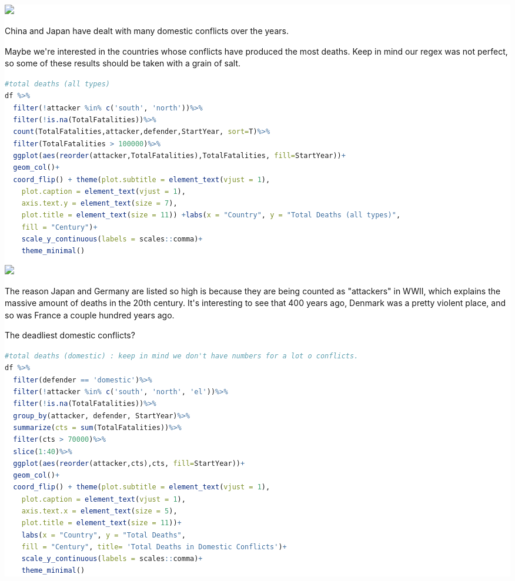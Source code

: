 ![](globalconf_files/figure-markdown_github/unnamed-chunk-21-1.png) 

China and Japan have dealt with many domestic conflicts over the years.

Maybe we're interested in the countries whose conflicts have produced the most deaths. Keep in mind our regex was not perfect, so some of these results should be taken with a grain of salt.

``` r
#total deaths (all types)
df %>%
  filter(!attacker %in% c('south', 'north'))%>%
  filter(!is.na(TotalFatalities))%>%
  count(TotalFatalities,attacker,defender,StartYear, sort=T)%>%
  filter(TotalFatalities > 100000)%>%
  ggplot(aes(reorder(attacker,TotalFatalities),TotalFatalities, fill=StartYear))+
  geom_col()+
  coord_flip() + theme(plot.subtitle = element_text(vjust = 1), 
    plot.caption = element_text(vjust = 1), 
    axis.text.y = element_text(size = 7), 
    plot.title = element_text(size = 11)) +labs(x = "Country", y = "Total Deaths (all types)", 
    fill = "Century")+
    scale_y_continuous(labels = scales::comma)+
    theme_minimal()
```

![](globalconf_files/figure-markdown_github/unnamed-chunk-22-1.png) 

The reason Japan and Germany are listed so high is because they are being counted as "attackers" in WWII, which explains the massive amount of deaths in the 20th century. It's interesting to see that 400 years ago, Denmark was a pretty violent place, and so was France a couple hundred years ago.

The deadliest domestic conflicts?

``` r
#total deaths (domestic) : keep in mind we don't have numbers for a lot o conflicts.
df %>%
  filter(defender == 'domestic')%>%
  filter(!attacker %in% c('south', 'north', 'el'))%>%
  filter(!is.na(TotalFatalities))%>%
  group_by(attacker, defender, StartYear)%>%
  summarize(cts = sum(TotalFatalities))%>%
  filter(cts > 70000)%>%
  slice(1:40)%>%
  ggplot(aes(reorder(attacker,cts),cts, fill=StartYear))+
  geom_col()+
  coord_flip() + theme(plot.subtitle = element_text(vjust = 1), 
    plot.caption = element_text(vjust = 1), 
    axis.text.x = element_text(size = 5), 
    plot.title = element_text(size = 11))+
    labs(x = "Country", y = "Total Deaths", 
    fill = "Century", title= 'Total Deaths in Domestic Conflicts')+
    scale_y_continuous(labels = scales::comma)+
    theme_minimal()
```
